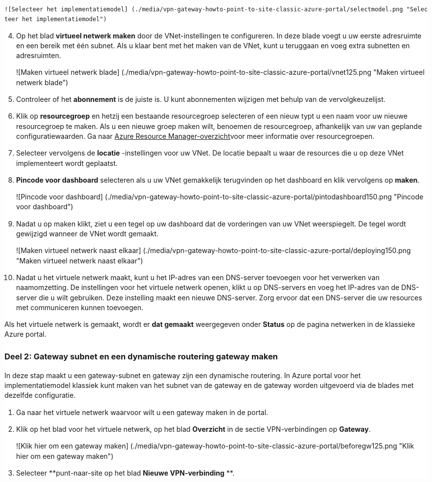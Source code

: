     ![Selecteer het implementatiemodel] (./media/vpn-gateway-howto-point-to-site-classic-azure-portal/selectmodel.png "Selecteer het implementatiemodel")

4. Op het blad **virtueel netwerk maken** door de VNet-instellingen te configureren. In deze blade voegt u uw eerste adresruimte en een bereik met één subnet. Als u klaar bent met het maken van de VNet, kunt u teruggaan en voeg extra subnetten en adresruimten.

    ![Maken virtueel netwerk blade] (./media/vpn-gateway-howto-point-to-site-classic-azure-portal/vnet125.png "Maken virtueel netwerk blade")

5. Controleer of het **abonnement** is de juiste is. U kunt abonnementen wijzigen met behulp van de vervolgkeuzelijst.

6. Klik op **resourcegroep** en hetzij een bestaande resourcegroep selecteren of een nieuw typt u een naam voor uw nieuwe resourcegroep te maken. Als u een nieuwe groep maken wilt, benoemen de resourcegroep, afhankelijk van uw van geplande configuratiewaarden. Ga naar [Azure Resource Manager-overzicht](azure-resource-manager/resource-group-overview.md#resource-groups)voor meer informatie over resourcegroepen.

7. Selecteer vervolgens de **locatie** -instellingen voor uw VNet. De locatie bepaalt u waar de resources die u op deze VNet implementeert wordt geplaatst.

8. **Pincode voor dashboard** selecteren als u uw VNet gemakkelijk terugvinden op het dashboard en klik vervolgens op **maken**.
    
    ![Pincode voor dashboard] (./media/vpn-gateway-howto-point-to-site-classic-azure-portal/pintodashboard150.png "Pincode voor dashboard")


9. Nadat u op maken klikt, ziet u een tegel op uw dashboard dat de vorderingen van uw VNet weerspiegelt. De tegel wordt gewijzigd wanneer de VNet wordt gemaakt.

    ![Maken virtueel netwerk naast elkaar] (./media/vpn-gateway-howto-point-to-site-classic-azure-portal/deploying150.png "Maken virtueel netwerk naast elkaar")

10. Nadat u het virtuele netwerk maakt, kunt u het IP-adres van een DNS-server toevoegen voor het verwerken van naamomzetting. De instellingen voor het virtuele netwerk openen, klikt u op DNS-servers en voeg het IP-adres van de DNS-server die u wilt gebruiken. Deze instelling maakt een nieuwe DNS-server. Zorg ervoor dat een DNS-server die uw resources met communiceren kunnen toevoegen.

Als het virtuele netwerk is gemaakt, wordt er **dat gemaakt** weergegeven onder **Status** op de pagina netwerken in de klassieke Azure portal.

### <a name="gateway"></a>Deel 2: Gateway subnet en een dynamische routering gateway maken

In deze stap maakt u een gateway-subnet en gateway zijn een dynamische routering. In Azure portal voor het implementatiemodel klassiek kunt maken van het subnet van de gateway en de gateway worden uitgevoerd via de blades met dezelfde configuratie.

1. Ga naar het virtuele netwerk waarvoor wilt u een gateway maken in de portal.

2. Klik op het blad voor het virtuele netwerk, op het blad **Overzicht** in de sectie VPN-verbindingen op **Gateway**.

    ![Klik hier om een gateway maken] (./media/vpn-gateway-howto-point-to-site-classic-azure-portal/beforegw125.png "Klik hier om een gateway maken")


3. Selecteer **punt-naar-site op het blad **Nieuwe VPN-verbinding** **.
